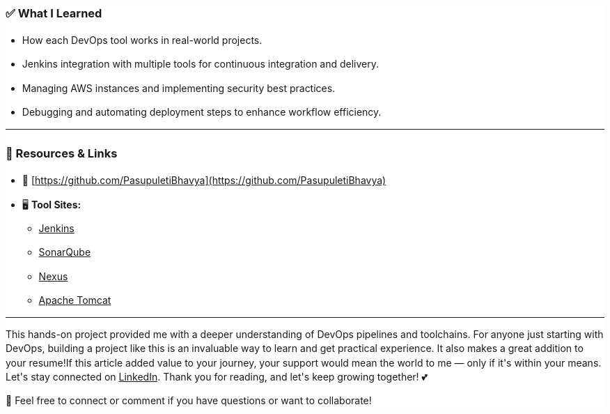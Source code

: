 ### ✅ What I Learned

* How each DevOps tool works in real-world projects.
    
* Jenkins integration with multiple tools for continuous integration and delivery.
    
* Managing AWS instances and implementing security best practices.
    
* Debugging and automating deployment steps to enhance workflow efficiency.
    

---

### 🔗 Resources & Links

* 📁 [https://github.com/PasupuletiBhavya](https://github.com/PasupuletiBhavya)
    
* 🖥️ **Tool Sites:**
    
    * [Jenkins](https://www.jenkins.io/)
        
    * [SonarQube](https://www.sonarqube.org/)
        
    * [Nexus](https://www.sonatype.com/)
        
    * [Apache Tomcat](https://tomcat.apache.org/)
        

---

This hands-on project provided me with a deeper understanding of DevOps pipelines and toolchains. For anyone just starting with DevOps, building a project like this is an invaluable way to learn and get practical experience. It also makes a great addition to your resume!If this article added value to your journey, your support would mean the world to me — only if it's within your means. Let's stay connected on [LinkedIn](https://www.linkedin.com/in/bhavya-pasupuleti/). Thank you for reading, and let's keep growing together! 💕

💬 Feel free to connect or comment if you have questions or want to collaborate!
